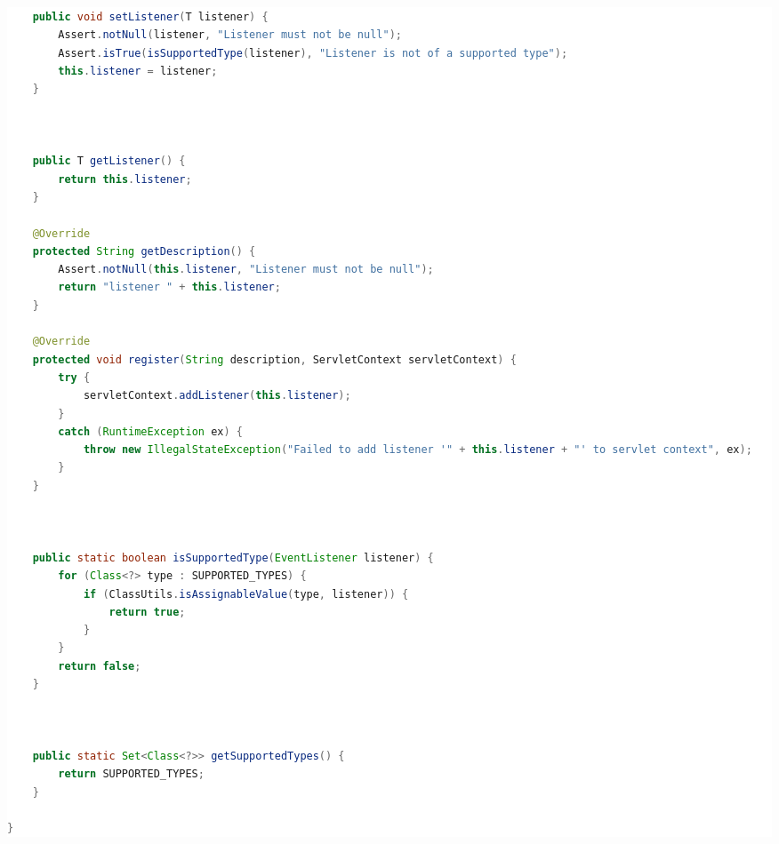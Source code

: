 ```java
	public void setListener(T listener) {
		Assert.notNull(listener, "Listener must not be null");
		Assert.isTrue(isSupportedType(listener), "Listener is not of a supported type");
		this.listener = listener;
	}

	
    
	public T getListener() {
		return this.listener;
	}

	@Override
	protected String getDescription() {
		Assert.notNull(this.listener, "Listener must not be null");
		return "listener " + this.listener;
	}

	@Override
	protected void register(String description, ServletContext servletContext) {
		try {
			servletContext.addListener(this.listener);
		}
		catch (RuntimeException ex) {
			throw new IllegalStateException("Failed to add listener '" + this.listener + "' to servlet context", ex);
		}
	}


    
	public static boolean isSupportedType(EventListener listener) {
		for (Class<?> type : SUPPORTED_TYPES) {
			if (ClassUtils.isAssignableValue(type, listener)) {
				return true;
			}
		}
		return false;
	}

	
    
	public static Set<Class<?>> getSupportedTypes() {
		return SUPPORTED_TYPES;
	}

}

```


